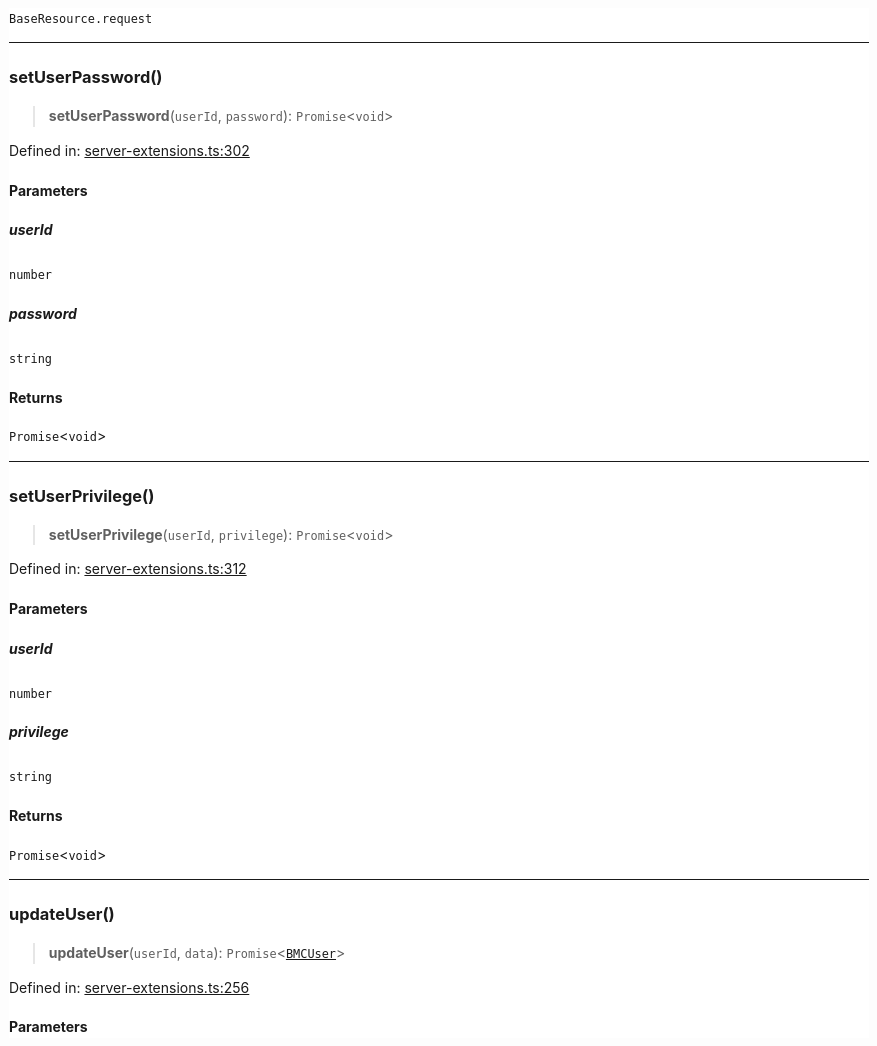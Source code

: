 `BaseResource.request`

***

### setUserPassword()

> **setUserPassword**(`userId`, `password`): `Promise`\<`void`\>

Defined in: [server-extensions.ts:302](https://github.com/shadmanZero/tenantos-api/blob/b1ba837cafbeb4e057ec12e90b81a7c5ea5b383f/src/server-extensions.ts#L302)

#### Parameters

##### userId

`number`

##### password

`string`

#### Returns

`Promise`\<`void`\>

***

### setUserPrivilege()

> **setUserPrivilege**(`userId`, `privilege`): `Promise`\<`void`\>

Defined in: [server-extensions.ts:312](https://github.com/shadmanZero/tenantos-api/blob/b1ba837cafbeb4e057ec12e90b81a7c5ea5b383f/src/server-extensions.ts#L312)

#### Parameters

##### userId

`number`

##### privilege

`string`

#### Returns

`Promise`\<`void`\>

***

### updateUser()

> **updateUser**(`userId`, `data`): `Promise`\<[`BMCUser`](../interfaces/BMCUser.md)\>

Defined in: [server-extensions.ts:256](https://github.com/shadmanZero/tenantos-api/blob/b1ba837cafbeb4e057ec12e90b81a7c5ea5b383f/src/server-extensions.ts#L256)

#### Parameters
